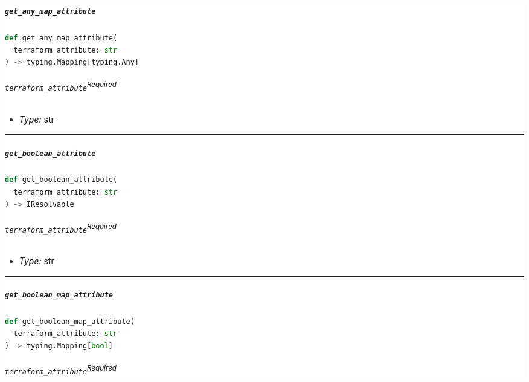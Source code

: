 ##### `get_any_map_attribute` <a name="get_any_map_attribute" id="rhizo-co-terraform-provider-oci.databaseBackupDestination.DatabaseBackupDestinationAssociatedDatabasesOutputReference.getAnyMapAttribute"></a>

```python
def get_any_map_attribute(
  terraform_attribute: str
) -> typing.Mapping[typing.Any]
```

###### `terraform_attribute`<sup>Required</sup> <a name="terraform_attribute" id="rhizo-co-terraform-provider-oci.databaseBackupDestination.DatabaseBackupDestinationAssociatedDatabasesOutputReference.getAnyMapAttribute.parameter.terraformAttribute"></a>

- *Type:* str

---

##### `get_boolean_attribute` <a name="get_boolean_attribute" id="rhizo-co-terraform-provider-oci.databaseBackupDestination.DatabaseBackupDestinationAssociatedDatabasesOutputReference.getBooleanAttribute"></a>

```python
def get_boolean_attribute(
  terraform_attribute: str
) -> IResolvable
```

###### `terraform_attribute`<sup>Required</sup> <a name="terraform_attribute" id="rhizo-co-terraform-provider-oci.databaseBackupDestination.DatabaseBackupDestinationAssociatedDatabasesOutputReference.getBooleanAttribute.parameter.terraformAttribute"></a>

- *Type:* str

---

##### `get_boolean_map_attribute` <a name="get_boolean_map_attribute" id="rhizo-co-terraform-provider-oci.databaseBackupDestination.DatabaseBackupDestinationAssociatedDatabasesOutputReference.getBooleanMapAttribute"></a>

```python
def get_boolean_map_attribute(
  terraform_attribute: str
) -> typing.Mapping[bool]
```

###### `terraform_attribute`<sup>Required</sup> <a name="terraform_attribute" id="rhizo-co-terraform-provider-oci.databaseBackupDestination.DatabaseBackupDestinationAssociatedDatabasesOutputReference.getBooleanMapAttribute.parameter.terraformAttribute"></a>

